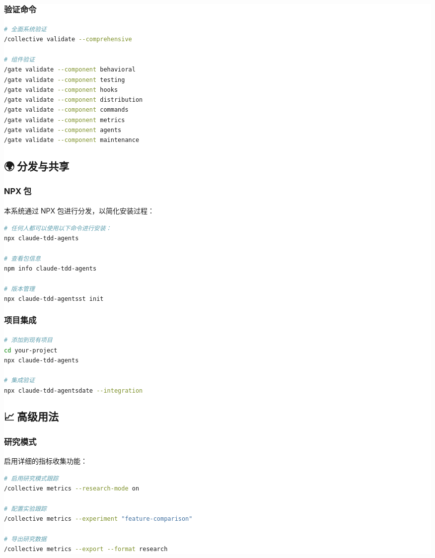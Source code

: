 ### 验证命令

```bash
# 全面系统验证
/collective validate --comprehensive

# 组件验证
/gate validate --component behavioral
/gate validate --component testing  
/gate validate --component hooks
/gate validate --component distribution
/gate validate --component commands
/gate validate --component metrics
/gate validate --component agents
/gate validate --component maintenance
```

## 🌍 分发与共享

### NPX 包

本系统通过 NPX 包进行分发，以简化安装过程：

```bash
# 任何人都可以使用以下命令进行安装：
npx claude-tdd-agents

# 查看包信息
npm info claude-tdd-agents

# 版本管理
npx claude-tdd-agentsst init
```

### 项目集成

```bash
# 添加到现有项目
cd your-project
npx claude-tdd-agents

# 集成验证
npx claude-tdd-agentsdate --integration
```

## 📈 高级用法

### 研究模式

启用详细的指标收集功能：

```bash
# 启用研究模式跟踪
/collective metrics --research-mode on

# 配置实验跟踪
/collective metrics --experiment "feature-comparison"

# 导出研究数据
/collective metrics --export --format research
```
